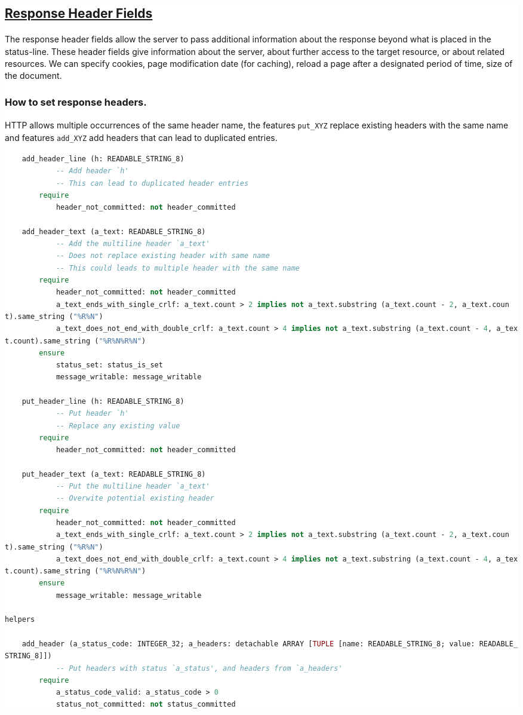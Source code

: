 <a name="header_fields"></a>
## [Response Header Fields](https://httpwg.github.io/specs/rfc7231.html#response.header.fields)

The response header fields allow the server to pass additional information about the response beyond what is placed in the status-line. These header fields give information about the server, about further access to the target resource, or about related resources. We can specify cookies, page modification date (for caching), reload a page after a designated period of time, size of the document.



### How to set response headers.

HTTP allows multiple occurrences of the same header name, the features  ```put_XYZ``` replace existing headers with the same name and
features ```add_XYZ``` add headers that can lead to duplicated entries.


```eiffel
	add_header_line (h: READABLE_STRING_8)
			-- Add header `h'
			-- This can lead to duplicated header entries
		require
			header_not_committed: not header_committed

	add_header_text (a_text: READABLE_STRING_8)
			-- Add the multiline header `a_text'
			-- Does not replace existing header with same name
			-- This could leads to multiple header with the same name
		require
			header_not_committed: not header_committed
			a_text_ends_with_single_crlf: a_text.count > 2 implies not a_text.substring (a_text.count - 2, a_text.count).same_string ("%R%N")
			a_text_does_not_end_with_double_crlf: a_text.count > 4 implies not a_text.substring (a_text.count - 4, a_text.count).same_string ("%R%N%R%N")
		ensure
			status_set: status_is_set
			message_writable: message_writable

	put_header_line (h: READABLE_STRING_8)
			-- Put header `h'
			-- Replace any existing value
		require
			header_not_committed: not header_committed

	put_header_text (a_text: READABLE_STRING_8)
			-- Put the multiline header `a_text'
			-- Overwite potential existing header
		require
			header_not_committed: not header_committed
			a_text_ends_with_single_crlf: a_text.count > 2 implies not a_text.substring (a_text.count - 2, a_text.count).same_string ("%R%N")
			a_text_does_not_end_with_double_crlf: a_text.count > 4 implies not a_text.substring (a_text.count - 4, a_text.count).same_string ("%R%N%R%N")
		ensure
			message_writable: message_writable

helpers

	add_header (a_status_code: INTEGER_32; a_headers: detachable ARRAY [TUPLE [name: READABLE_STRING_8; value: READABLE_STRING_8]])
			-- Put headers with status `a_status', and headers from `a_headers'
		require
			a_status_code_valid: a_status_code > 0
			status_not_committed: not status_committed
```